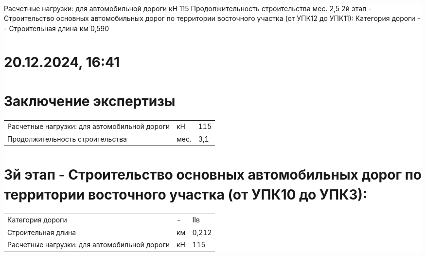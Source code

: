 </tr>
<tr>
<td>Расчетные нагрузки: для автомобильной дороги</td>
<td>кН</td>
<td>115</td>
</tr>
<tr>
<td>Продолжительность строительства</td>
<td>мес.</td>
<td>2,5</td>
</tr>
<tr>
<td>2й этап - Строительство основных автомобильных дорог по территории восточного участка (от УПК12 до УПК11): Категория дороги</td>
<td>-</td>
<td>-</td>
</tr>
<tr>
<td>Строительная длина</td>
<td>км</td>
<td>0,590</td>
</tr>
</tbody></table>




# 20.12.2024, 16:41

# Заключение экспертизы

<table>
<tbody><tr>
<td>Расчетные нагрузки: для автомобильной дороги</td>
<td>кН</td>
<td>115</td>
</tr>
<tr>
<td>Продолжительность строительства</td>
<td>мес.</td>
<td>3,1</td>
</tr>
</tbody></table>

# 3й этап - Строительство основных автомобильных дорог по территории восточного участка (от УПК10 до УПК3):

<table>
<tbody><tr>
<td>Категория дороги</td>
<td>-</td>
<td>IIв</td>
</tr>
<tr>
<td>Строительная длина</td>
<td>км</td>
<td>0,212</td>
</tr>
<tr>
<td>Расчетные нагрузки: для автомобильной дороги</td>
<td>кН</td>
<td>115</td>